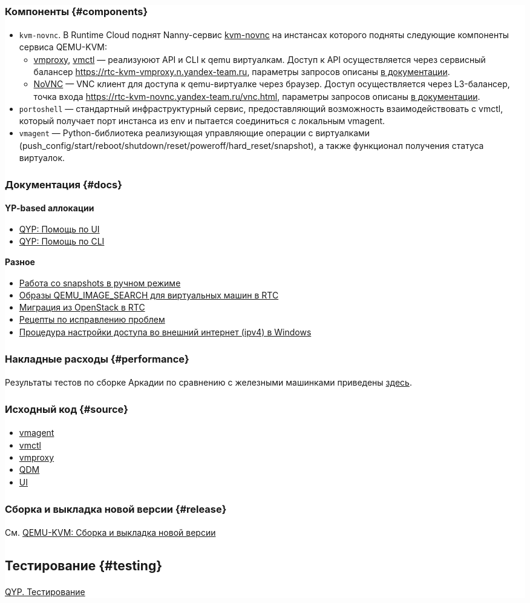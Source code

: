 ### Компоненты {#components}

* `kvm-novnc`. В Runtime Cloud поднят Nanny-сервис [kvm-novnc](https://nanny.yandex-team.ru/ui/#/services/catalog/kvm-novnc/) на инстансах которого подняты следующие компоненты сервиса QEMU-KVM:
    * [vmproxy](https://wiki.yandex-team.ru/qyp/API-CLI/), [vmctl](https://wiki.yandex-team.ru/qyp/API-CLI/) — реализуюют API и CLI к qemu виртуалкам. Доступ к API осуществляется через сервисный балансер <https://rtc-kvm-vmproxy.n.yandex-team.ru>, параметры запросов описаны [в документации](https://wiki.yandex-team.ru/qyp/API-CLI/).
    * [NoVNC](https://github.com/novnc/noVNC) — VNC клиент для доступа к qemu-виртуалке через браузер. Доступ осуществляется через L3-балансер, точка входа <https://rtc-kvm-novnc.yandex-team.ru/vnc.html>, параметры запросов описаны [в документации](https://wiki.yandex-team.ru/qyp/API-CLI/#vnc-dostup).
* `portoshell` — cтандартный инфраструктурный сервис, предоставляющий возможность взаимодействовать с vmctl, который получает порт инстанса из env и пытается соединиться с локальным vmagent.
* `vmagent` — Python-библиотека реализующая управляющие операции с виртуалками (push_config/start/reboot/shutdown/reset/poweroff/hard_reset/snapshot), а также функционал получения статуса виртуалок.

### Документация {#docs}

**YP-based аллокации**
* [QYP: Помощь по UI](ui.md)
* [QYP: Помощь по CLI](cli.md)


**Разное**
* [Работа со snapshots в ручном режиме](https://wiki.yandex-team.ru/qyp/manual-snapshotting/)
* [Образы QEMU_IMAGE_SEARCH для виртуальных машин в RTC](images-set.md)
* [Миграция из OpenStack в RTC](https://wiki.yandex-team.ru/qyp/os-migration/)
* [Рецепты по исправлению проблем](troubleshooting.md)
* [Процедура настройки доступа во внешний интернет (ipv4) в Windows](ipv4-windows.md)


### Накладные расходы {#performance}

Результаты тестов по сборке Аркадии по сравнению с железными машинками приведены [здесь](https://wiki.yandex-team.ru/qyp/testing/performance/).


### Исходный код {#source}

* [vmagent](https://a.yandex-team.ru/arc/trunk/arcadia/infra/qyp/vmagent)
* [vmctl](https://a.yandex-team.ru/arc/trunk/arcadia/infra/qyp/vmctl/)
* [vmproxy](https://a.yandex-team.ru/arc/trunk/arcadia/infra/qyp/vmproxy)
* [QDM](https://a.yandex-team.ru/arc/trunk/arcadia/infra/qyp/qdm)
* [UI](https://bb.yandex-team.ru/projects/NANNY/repos/qyp.ui/browse)


### Сборка и выкладка новой версии {#release}

См. [QEMU-KVM: Сборка и выкладка новой версии](https://wiki.yandex-team.ru/qyp/release/)


## Тестирование {#testing}

[QYP. Тестирование](https://wiki.yandex-team.ru/qyp/testing/)
